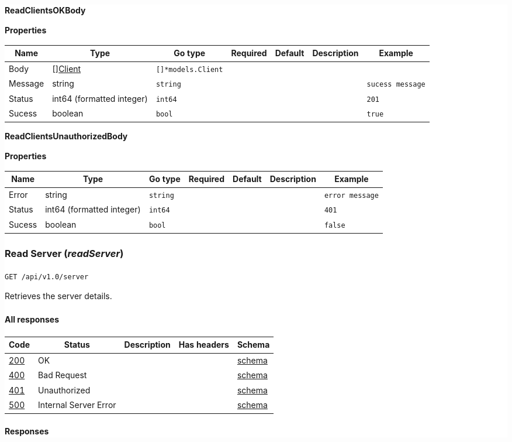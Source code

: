 

**<span id="read-clients-o-k-body"></span> ReadClientsOKBody**


  



**Properties**

| Name | Type | Go type | Required | Default | Description | Example |
|------|------|---------|:--------:| ------- |-------------|---------|
| Body | [][Client](#client)| `[]*models.Client` |  | |  |  |
| Message | string| `string` |  | |  | `sucess message` |
| Status | int64 (formatted integer)| `int64` |  | |  | `201` |
| Sucess | boolean| `bool` |  | |  | `true` |



**<span id="read-clients-unauthorized-body"></span> ReadClientsUnauthorizedBody**


  



**Properties**

| Name | Type | Go type | Required | Default | Description | Example |
|------|------|---------|:--------:| ------- |-------------|---------|
| Error | string| `string` |  | |  | `error message` |
| Status | int64 (formatted integer)| `int64` |  | |  | `401` |
| Sucess | boolean| `bool` |  | |  | `false` |



### <span id="read-server"></span> Read Server (*readServer*)

```
GET /api/v1.0/server
```

Retrieves the server details.

#### All responses
| Code | Status | Description | Has headers | Schema |
|------|--------|-------------|:-----------:|--------|
| [200](#read-server-200) | OK |  |  | [schema](#read-server-200-schema) |
| [400](#read-server-400) | Bad Request |  |  | [schema](#read-server-400-schema) |
| [401](#read-server-401) | Unauthorized |  |  | [schema](#read-server-401-schema) |
| [500](#read-server-500) | Internal Server Error |  |  | [schema](#read-server-500-schema) |

#### Responses

